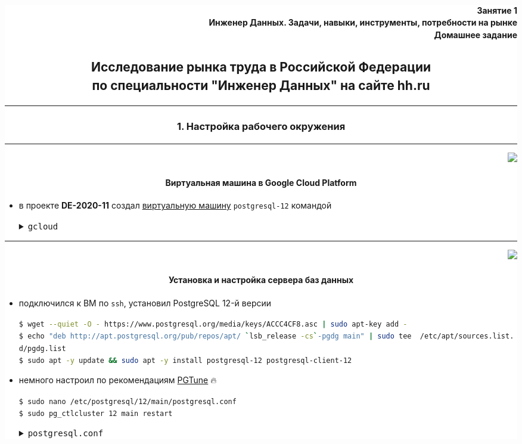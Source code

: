 <div align="right"><h4>Занятие 1</br>Инженер Данных. Задачи, навыки, инструменты, потребности на рынке</br>
Домашнее задание</h4></div>

<div align="center"><h2>Исследование рынка труда в Российской Федерации</br>по специальности "Инженер Данных" на сайте hh.ru</h2></div>

***
<h3><div align="center">1. Настройка рабочего окружения</div></h3>

***

<p align="right"><img src="https://user-images.githubusercontent.com/29423304/101603876-3d2ac400-3a11-11eb-936c-7bb069c47f89.png" /></p>
<h4><div align="center">Виртуальная машина в Google Cloud Platform</div></h4>

- в проекте **DE-2020-11** создал [виртуальную машину](https://console.cloud.google.com/compute/instances?project=de-2020-11&instancessize=50 "Ctrl+click->new tab") `postgresql-12` командой 
    <pre><details><summary>gcloud</summary>
    $ gcloud beta compute --project=de-2020-11 instances create postrgesql-12 \
          --zone=europe-north1-c \
          --machine-type=e2-medium \
          --subnet=default \
          --network-tier=PREMIUM \
          --maintenance-policy=MIGRATE \
          --service-account=313591580200-compute@developer.gserviceaccount.com \
          --scopes=https://www.googleapis.com/auth/cloud-platform \
          --image=ubuntu-1804-bionic-v20201111 \
          --image-project=ubuntu-os-cloud \
          --boot-disk-size=10GB \
          --boot-disk-type=pd-ssd \
          --boot-disk-device-name=postrgesql-12 \
          --no-shielded-secure-boot \
          --shielded-vtpm \
          --shielded-integrity-monitoring \
          --reservation-affinity=any
    </details></pre>

***
<p align="right"><img src="https://user-images.githubusercontent.com/29423304/101607362-9694f200-3a15-11eb-9aa7-ee85561dbe22.png" /></p>
<h4><div align="center">Установка и настройка сервера баз данных</div></h4>

- подключился к ВМ по `ssh`, установил PostgreSQL 12-й версии
    ```bash
    $ wget --quiet -O - https://www.postgresql.org/media/keys/ACCC4CF8.asc | sudo apt-key add -
    $ echo "deb http://apt.postgresql.org/pub/repos/apt/ `lsb_release -cs`-pgdg main" | sudo tee  /etc/apt/sources.list.d/pgdg.list
    $ sudo apt -y update && sudo apt -y install postgresql-12 postgresql-client-12
    ```

- немного настроил по рекомендациям [PGTune](https://pgtune.leopard.in.ua/#/ "Ctrl+click->new tab") :fire: 
    ```bash
    $ sudo nano /etc/postgresql/12/main/postgresql.conf
    $ sudo pg_ctlcluster 12 main restart
    ```
    <pre><details><summary>postgresql.conf</summary>
    # DB Version: 12
    # OS Type: linux
    # DB Type: oltp